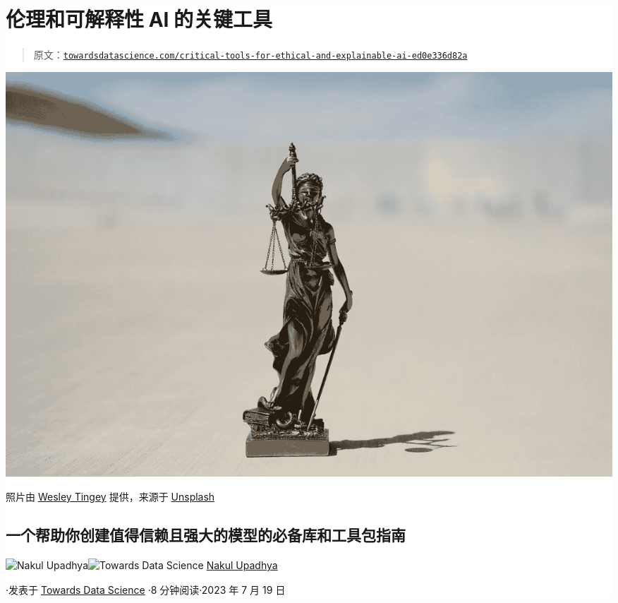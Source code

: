 # 伦理和可解释性 AI 的关键工具

> 原文：[`towardsdatascience.com/critical-tools-for-ethical-and-explainable-ai-ed0e336d82a`](https://towardsdatascience.com/critical-tools-for-ethical-and-explainable-ai-ed0e336d82a)

![](img/0b5a2e6b118073ceb236ed484cd914a3.png)

照片由 [Wesley Tingey](https://unsplash.com/@wesleyphotography?utm_source=medium&utm_medium=referral) 提供，来源于 [Unsplash](https://unsplash.com/?utm_source=medium&utm_medium=referral)

## 一个帮助你创建值得信赖且强大的模型的必备库和工具包指南

[](https://medium.com/@upadhyan?source=post_page-----ed0e336d82a--------------------------------)![Nakul Upadhya](https://medium.com/@upadhyan?source=post_page-----ed0e336d82a--------------------------------)[](https://towardsdatascience.com/?source=post_page-----ed0e336d82a--------------------------------)![Towards Data Science](https://towardsdatascience.com/?source=post_page-----ed0e336d82a--------------------------------) [Nakul Upadhya](https://medium.com/@upadhyan?source=post_page-----ed0e336d82a--------------------------------)

·发表于 [Towards Data Science](https://towardsdatascience.com/?source=post_page-----ed0e336d82a--------------------------------) ·8 分钟阅读·2023 年 7 月 19 日
